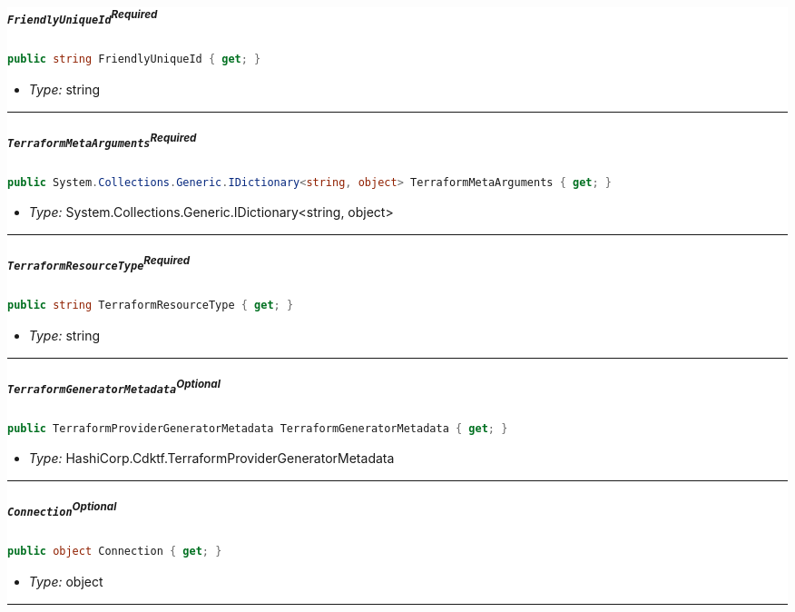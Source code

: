 ##### `FriendlyUniqueId`<sup>Required</sup> <a name="FriendlyUniqueId" id="@cdktf/provider-consul.aclAuthMethod.AclAuthMethod.property.friendlyUniqueId"></a>

```csharp
public string FriendlyUniqueId { get; }
```

- *Type:* string

---

##### `TerraformMetaArguments`<sup>Required</sup> <a name="TerraformMetaArguments" id="@cdktf/provider-consul.aclAuthMethod.AclAuthMethod.property.terraformMetaArguments"></a>

```csharp
public System.Collections.Generic.IDictionary<string, object> TerraformMetaArguments { get; }
```

- *Type:* System.Collections.Generic.IDictionary<string, object>

---

##### `TerraformResourceType`<sup>Required</sup> <a name="TerraformResourceType" id="@cdktf/provider-consul.aclAuthMethod.AclAuthMethod.property.terraformResourceType"></a>

```csharp
public string TerraformResourceType { get; }
```

- *Type:* string

---

##### `TerraformGeneratorMetadata`<sup>Optional</sup> <a name="TerraformGeneratorMetadata" id="@cdktf/provider-consul.aclAuthMethod.AclAuthMethod.property.terraformGeneratorMetadata"></a>

```csharp
public TerraformProviderGeneratorMetadata TerraformGeneratorMetadata { get; }
```

- *Type:* HashiCorp.Cdktf.TerraformProviderGeneratorMetadata

---

##### `Connection`<sup>Optional</sup> <a name="Connection" id="@cdktf/provider-consul.aclAuthMethod.AclAuthMethod.property.connection"></a>

```csharp
public object Connection { get; }
```

- *Type:* object

---